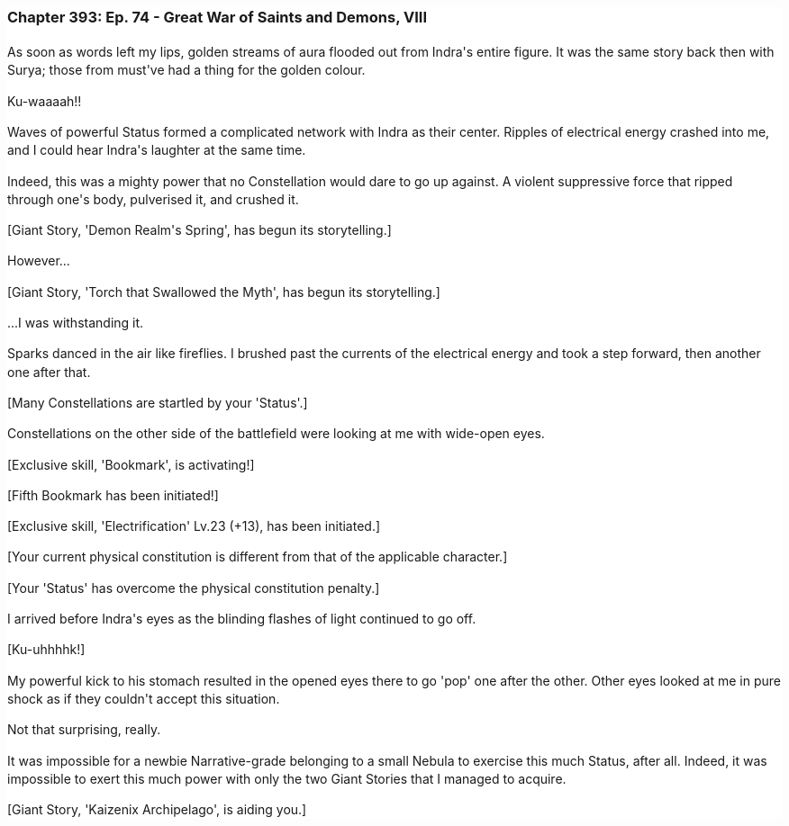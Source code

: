 ### Chapter 393: Ep. 74 - Great War of Saints and Demons, VIII

As soon as words left my lips, golden streams of aura flooded out from Indra's
entire figure. It was the same story back then with Surya; those from <Vedas>
must've had a thing for the golden colour.

Ku-waaaah\!\!

Waves of powerful Status formed a complicated network with Indra as their
center. Ripples of electrical energy crashed into me, and I could hear Indra's
laughter at the same time.

Indeed, this was a mighty power that no Constellation would dare to go up
against. A violent suppressive force that ripped through one's body,
pulverised it, and crushed it.

\[Giant Story, 'Demon Realm's Spring', has begun its storytelling.\]

However...

\[Giant Story, 'Torch that Swallowed the Myth', has begun its storytelling.\]

...I was withstanding it.

Sparks danced in the air like fireflies. I brushed past the currents of the
electrical energy and took a step forward, then another one after that.

\[Many Constellations are startled by your 'Status'.\]

Constellations on the other side of the battlefield were looking at me with
wide-open eyes.

\[Exclusive skill, 'Bookmark', is activating\!\]

\[Fifth Bookmark has been initiated\!\]

\[Exclusive skill, 'Electrification' Lv.23 \(+13\), has been initiated.\]

\[Your current physical constitution is different from that of the applicable
character.\]

\[Your 'Status' has overcome the physical constitution penalty.\]

I arrived before Indra's eyes as the blinding flashes of light continued to go
off.

\[Ku-uhhhhk\!\]

My powerful kick to his stomach resulted in the opened eyes there to go 'pop'
one after the other. Other eyes looked at me in pure shock as if they couldn't
accept this situation.

Not that surprising, really.

It was impossible for a newbie Narrative-grade belonging to a small Nebula to
exercise this much Status, after all. Indeed, it was impossible to exert this
much power with only the two Giant Stories that I managed to acquire.

\[Giant Story, 'Kaizenix Archipelago', is aiding you.\]
